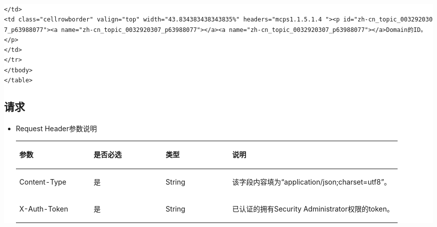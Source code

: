     </td>
    <td class="cellrowborder" valign="top" width="43.834383438343835%" headers="mcps1.1.5.1.4 "><p id="zh-cn_topic_0032920307_p63988077"><a name="zh-cn_topic_0032920307_p63988077"></a><a name="zh-cn_topic_0032920307_p63988077"></a>Domain的ID。</p>
    </td>
    </tr>
    </tbody>
    </table>


## 请求<a name="section1437107585444"></a>

-   Request Header参数说明

    <a name="zh-cn_topic_0032920307_table21736211"></a>
    <table><thead align="left"><tr id="zh-cn_topic_0032920307_row48433347"><th class="cellrowborder" valign="top" width="19.49%" id="mcps1.1.5.1.1"><p id="zh-cn_topic_0032920307_p30787047"><a name="zh-cn_topic_0032920307_p30787047"></a><a name="zh-cn_topic_0032920307_p30787047"></a>参数</p>
    </th>
    <th class="cellrowborder" valign="top" width="18.86%" id="mcps1.1.5.1.2"><p id="zh-cn_topic_0032920307_p10722842"><a name="zh-cn_topic_0032920307_p10722842"></a><a name="zh-cn_topic_0032920307_p10722842"></a>是否必选</p>
    </th>
    <th class="cellrowborder" valign="top" width="17.44%" id="mcps1.1.5.1.3"><p id="zh-cn_topic_0032920307_p63243911"><a name="zh-cn_topic_0032920307_p63243911"></a><a name="zh-cn_topic_0032920307_p63243911"></a>类型</p>
    </th>
    <th class="cellrowborder" valign="top" width="44.21%" id="mcps1.1.5.1.4"><p id="zh-cn_topic_0032920307_p22483156"><a name="zh-cn_topic_0032920307_p22483156"></a><a name="zh-cn_topic_0032920307_p22483156"></a>说明</p>
    </th>
    </tr>
    </thead>
    <tbody><tr id="row5809965914567"><td class="cellrowborder" valign="top" width="19.49%" headers="mcps1.1.5.1.1 "><p id="p39507220145612"><a name="p39507220145612"></a><a name="p39507220145612"></a>Content-Type</p>
    </td>
    <td class="cellrowborder" valign="top" width="18.86%" headers="mcps1.1.5.1.2 "><p id="p45968213145612"><a name="p45968213145612"></a><a name="p45968213145612"></a>是</p>
    </td>
    <td class="cellrowborder" valign="top" width="17.44%" headers="mcps1.1.5.1.3 "><p id="p32437767145612"><a name="p32437767145612"></a><a name="p32437767145612"></a>String</p>
    </td>
    <td class="cellrowborder" valign="top" width="44.21%" headers="mcps1.1.5.1.4 "><p id="p10213457145612"><a name="p10213457145612"></a><a name="p10213457145612"></a>该字段内容填为<span class="parmvalue" id="parmvalue1823317483242"><a name="parmvalue1823317483242"></a><a name="parmvalue1823317483242"></a>“application/json;charset=utf8”</span>。</p>
    </td>
    </tr>
    <tr id="zh-cn_topic_0032920307_row39604502"><td class="cellrowborder" valign="top" width="19.49%" headers="mcps1.1.5.1.1 "><p id="zh-cn_topic_0032920307_p53848109"><a name="zh-cn_topic_0032920307_p53848109"></a><a name="zh-cn_topic_0032920307_p53848109"></a>X-Auth-Token</p>
    </td>
    <td class="cellrowborder" valign="top" width="18.86%" headers="mcps1.1.5.1.2 "><p id="zh-cn_topic_0032920307_p66729601"><a name="zh-cn_topic_0032920307_p66729601"></a><a name="zh-cn_topic_0032920307_p66729601"></a>是</p>
    </td>
    <td class="cellrowborder" valign="top" width="17.44%" headers="mcps1.1.5.1.3 "><p id="zh-cn_topic_0032920307_p36388601"><a name="zh-cn_topic_0032920307_p36388601"></a><a name="zh-cn_topic_0032920307_p36388601"></a>String</p>
    </td>
    <td class="cellrowborder" valign="top" width="44.21%" headers="mcps1.1.5.1.4 "><p id="p1956316611820"><a name="p1956316611820"></a><a name="p1956316611820"></a>已认证的拥有Security Administrator权限的token。</p>